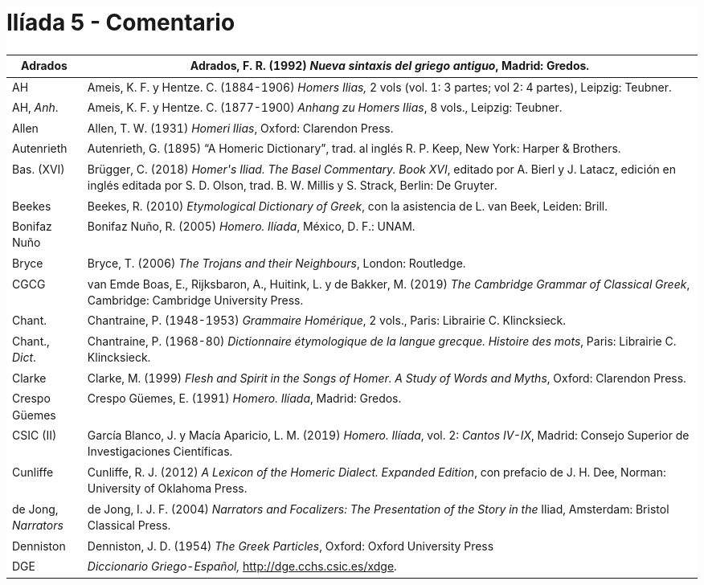 # Ilíada 5 - Comentario

| Adrados              | Adrados, F. R. (1992) *Nueva sintaxis del griego antiguo*, Madrid: Gredos.                                                                                                                                                                                                   |
| -------------------- | ---------------------------------------------------------------------------------------------------------------------------------------------------------------------------------------------------------------------------------------------------------------------------- |
| AH                   | Ameis, K. F. y Hentze. C. (1884-1906) *Homers Ilias,* 2 vols (vol. 1: 3 partes; vol 2: 4 partes), Leipzig: Teubner.                                                                                                                                                          |
| AH, *Anh*.           | Ameis, K. F. y Hentze. C. (1877-1900) *Anhang zu Homers Ilias*, 8 vols., Leipzig: Teubner.                                                                                                                                                                                   |
| Allen                | Allen, T. W. (1931) *Homeri Ilias*, Oxford: Clarendon Press.                                                                                                                                                                                                                 |
| Autenrieth           | Autenrieth, G. (1895) “A Homeric Dictionary”, trad. al inglés R. P. Keep, New York: Harper & Brothers.                                                                                                                                                                       |
| Bas. (XVI)           | Brügger, C. (2018) *Homer's Iliad. The Basel Commentary. Book XVI*, editado por A. Bierl y J. Latacz, edición en inglés editada por S. D. Olson, trad. B. W. Millis y S. Strack, Berlin: De Gruyter.                                                                         |
| Beekes               | Beekes, R. (2010) *Etymological Dictionary of Greek*, con la asistencia de L. van Beek, Leiden: Brill.                                                                                                                                                                       |
| Bonifaz Nuño         | Bonifaz Nuño, R. (2005) *Homero. Ilíada*, México, D. F.: UNAM.                                                                                                                                                                                                               |
| Bryce                | Bryce, T. (2006) *The Trojans and their Neighbours*, London: Routledge.                                                                                                                                                                                                      |
| CGCG                 | van Emde Boas, E., Rijksbaron, A., Huitink, L. y de Bakker, M. (2019) *The Cambridge Grammar of Classical Greek*, Cambridge: Cambridge University Press.                                                                                                                     |
| Chant.               | Chantraine, P. (1948-1953) *Grammaire Homérique*, 2 vols., Paris: Librairie C. Klincksieck.                                                                                                                                                                                  |
| Chant., *Dict*.      | Chantraine, P. (1968-80) *Dictionnaire étymologique de la langue grecque. Histoire des mots*, Paris: Librairie C. Klincksieck.                                                                                                                                               |
| Clarke               | Clarke, M. (1999) *Flesh and Spirit in the Songs of Homer. A Study of Words and Myths*, Oxford: Clarendon Press.                                                                                                                                                             |
| Crespo Güemes        | Crespo Güemes, E. (1991) *Homero. Ilíada*, Madrid: Gredos.                                                                                                                                                                                                                   |
| CSIC (II)            | García Blanco, J. y Macía Aparicio, L. M. (2019) *Homero. Ilíada*, vol. 2: *Cantos IV-IX*, Madrid: Consejo Superior de Investigaciones Científicas.                                                                                                                          |
| Cunliffe             | Cunliffe, R. J. (2012) *A Lexicon of the Homeric Dialect. Expanded Edition*, con prefacio de J. H. Dee, Norman: University of Oklahoma Press.                                                                                                                                |
| de Jong, *Narrators* | de Jong, I. J. F. (2004) *Narrators and Focalizers: The Presentation of the Story in the* Iliad, Amsterdam: Bristol Classical Press.                                                                                                                                         |
| Denniston            | Denniston, J. D. (1954) *The Greek Particles*, Oxford: Oxford University Press                                                                                                                                                                                               |
| DGE                  | *Diccionario Griego-Español,* http://dge.cchs.csic.es/xdge.                                                                                                                                                                                                                  |